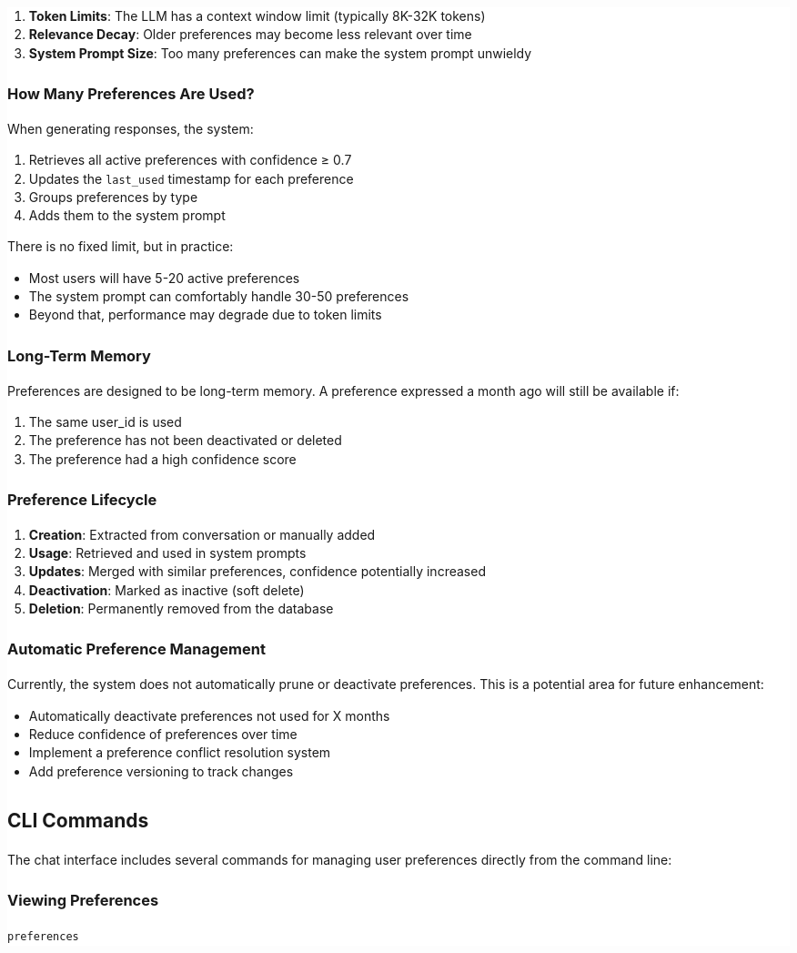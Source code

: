 1. **Token Limits**: The LLM has a context window limit (typically 8K-32K tokens)
2. **Relevance Decay**: Older preferences may become less relevant over time
3. **System Prompt Size**: Too many preferences can make the system prompt unwieldy

### How Many Preferences Are Used?

When generating responses, the system:

1. Retrieves all active preferences with confidence ≥ 0.7
2. Updates the `last_used` timestamp for each preference
3. Groups preferences by type
4. Adds them to the system prompt

There is no fixed limit, but in practice:
- Most users will have 5-20 active preferences
- The system prompt can comfortably handle 30-50 preferences
- Beyond that, performance may degrade due to token limits

### Long-Term Memory

Preferences are designed to be long-term memory. A preference expressed a month ago will still be available if:

1. The same user_id is used
2. The preference has not been deactivated or deleted
3. The preference had a high confidence score

### Preference Lifecycle

1. **Creation**: Extracted from conversation or manually added
2. **Usage**: Retrieved and used in system prompts
3. **Updates**: Merged with similar preferences, confidence potentially increased
4. **Deactivation**: Marked as inactive (soft delete)
5. **Deletion**: Permanently removed from the database

### Automatic Preference Management

Currently, the system does not automatically prune or deactivate preferences. This is a potential area for future enhancement:

- Automatically deactivate preferences not used for X months
- Reduce confidence of preferences over time
- Implement a preference conflict resolution system
- Add preference versioning to track changes

## CLI Commands

The chat interface includes several commands for managing user preferences directly from the command line:

### Viewing Preferences

```
preferences
```
